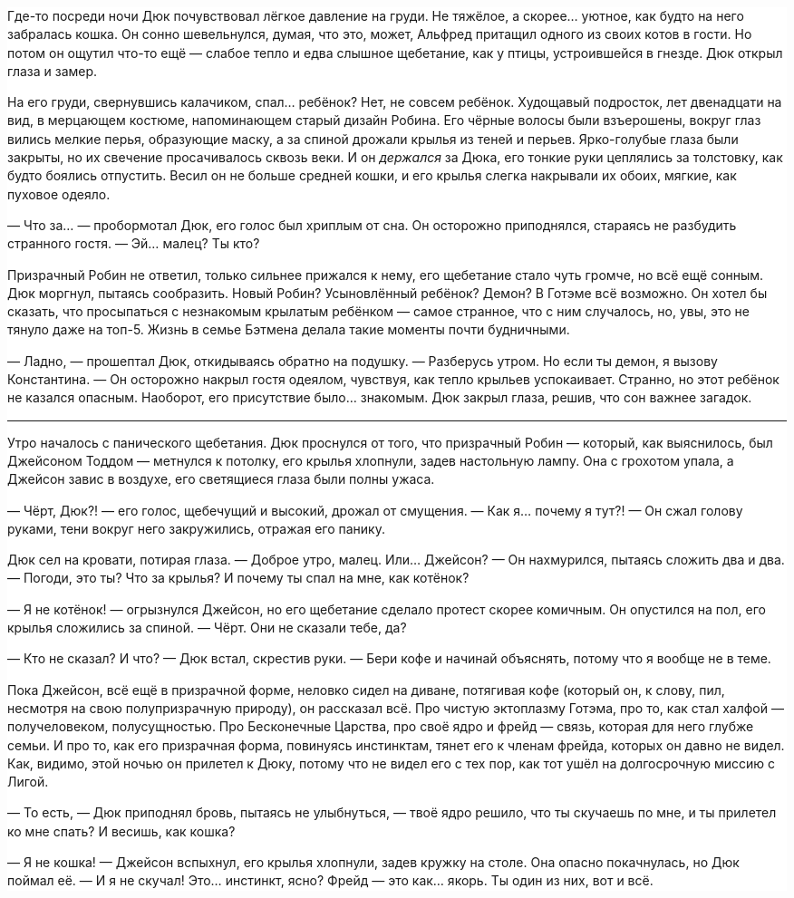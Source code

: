 
Где-то посреди ночи Дюк почувствовал лёгкое давление на груди. Не тяжёлое, а скорее… уютное, как будто на него забралась кошка. Он сонно шевельнулся, думая, что это, может, Альфред притащил одного из своих котов в гости. Но потом он ощутил что-то ещё — слабое тепло и едва слышное щебетание, как у птицы, устроившейся в гнезде. Дюк открыл глаза и замер.

На его груди, свернувшись калачиком, спал… ребёнок? Нет, не совсем ребёнок. Худощавый подросток, лет двенадцати на вид, в мерцающем костюме, напоминающем старый дизайн Робина. Его чёрные волосы были взъерошены, вокруг глаз вились мелкие перья, образующие маску, а за спиной дрожали крылья из теней и перьев. Ярко-голубые глаза были закрыты, но их свечение просачивалось сквозь веки. И он *держался* за Дюка, его тонкие руки цеплялись за толстовку, как будто боялись отпустить. Весил он не больше средней кошки, и его крылья слегка накрывали их обоих, мягкие, как пуховое одеяло.

— Что за… — пробормотал Дюк, его голос был хриплым от сна. Он осторожно приподнялся, стараясь не разбудить странного гостя. — Эй… малец? Ты кто?

Призрачный Робин не ответил, только сильнее прижался к нему, его щебетание стало чуть громче, но всё ещё сонным. Дюк моргнул, пытаясь сообразить. Новый Робин? Усыновлённый ребёнок? Демон? В Готэме всё возможно. Он хотел бы сказать, что просыпаться с незнакомым крылатым ребёнком — самое странное, что с ним случалось, но, увы, это не тянуло даже на топ-5. Жизнь в семье Бэтмена делала такие моменты почти будничными.

— Ладно, — прошептал Дюк, откидываясь обратно на подушку. — Разберусь утром. Но если ты демон, я вызову Константина. — Он осторожно накрыл гостя одеялом, чувствуя, как тепло крыльев успокаивает. Странно, но этот ребёнок не казался опасным. Наоборот, его присутствие было… знакомым. Дюк закрыл глаза, решив, что сон важнее загадок.

---

Утро началось с панического щебетания. Дюк проснулся от того, что призрачный Робин — который, как выяснилось, был Джейсоном Тоддом — метнулся к потолку, его крылья хлопнули, задев настольную лампу. Она с грохотом упала, а Джейсон завис в воздухе, его светящиеся глаза были полны ужаса.

— Чёрт, Дюк?! — его голос, щебечущий и высокий, дрожал от смущения. — Как я… почему я тут?! — Он сжал голову руками, тени вокруг него закружились, отражая его панику.

Дюк сел на кровати, потирая глаза. — Доброе утро, малец. Или… Джейсон? — Он нахмурился, пытаясь сложить два и два. — Погоди, это ты? Что за крылья? И почему ты спал на мне, как котёнок?

— Я не котёнок! — огрызнулся Джейсон, но его щебетание сделало протест скорее комичным. Он опустился на пол, его крылья сложились за спиной. — Чёрт. Они не сказали тебе, да?

— Кто не сказал? И что? — Дюк встал, скрестив руки. — Бери кофе и начинай объяснять, потому что я вообще не в теме.

Пока Джейсон, всё ещё в призрачной форме, неловко сидел на диване, потягивая кофе (который он, к слову, пил, несмотря на свою полупризрачную природу), он рассказал всё. Про чистую эктоплазму Готэма, про то, как стал халфой — получеловеком, полусущностью. Про Бесконечные Царства, про своё ядро и фрейд — связь, которая для него глубже семьи. И про то, как его призрачная форма, повинуясь инстинктам, тянет его к членам фрейда, которых он давно не видел. Как, видимо, этой ночью он прилетел к Дюку, потому что не видел его с тех пор, как тот ушёл на долгосрочную миссию с Лигой.

— То есть, — Дюк приподнял бровь, пытаясь не улыбнуться, — твоё ядро решило, что ты скучаешь по мне, и ты прилетел ко мне спать? И весишь, как кошка?

— Я не кошка! — Джейсон вспыхнул, его крылья хлопнули, задев кружку на столе. Она опасно покачнулась, но Дюк поймал её. — И я не скучал! Это… инстинкт, ясно? Фрейд — это как… якорь. Ты один из них, вот и всё.
